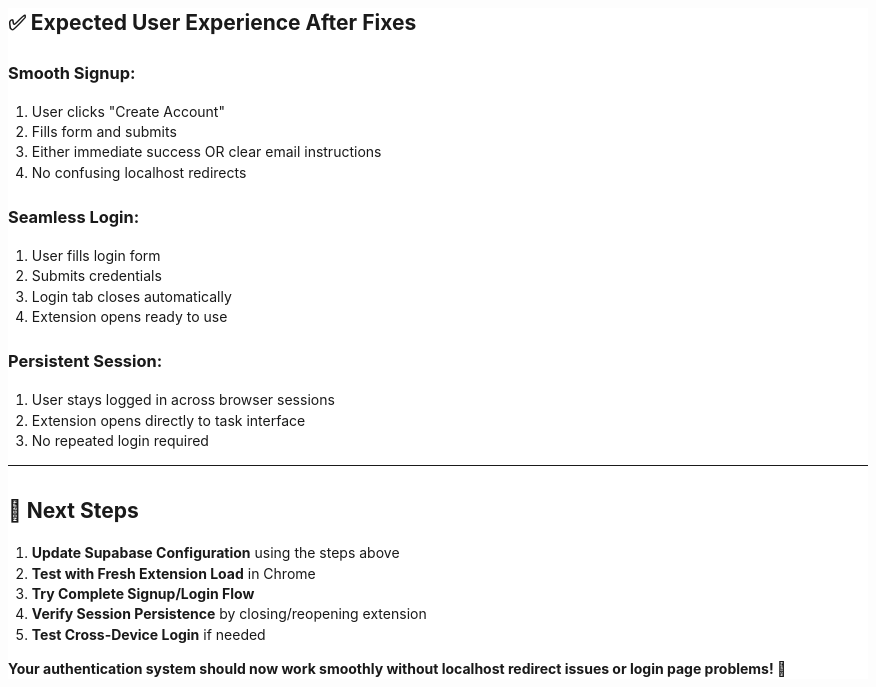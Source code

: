
## ✅ Expected User Experience After Fixes

### **Smooth Signup:**
1. User clicks "Create Account"
2. Fills form and submits
3. Either immediate success OR clear email instructions
4. No confusing localhost redirects

### **Seamless Login:**
1. User fills login form
2. Submits credentials
3. Login tab closes automatically
4. Extension opens ready to use

### **Persistent Session:**
1. User stays logged in across browser sessions
2. Extension opens directly to task interface
3. No repeated login required

---

## 🎯 Next Steps

1. **Update Supabase Configuration** using the steps above
2. **Test with Fresh Extension Load** in Chrome
3. **Try Complete Signup/Login Flow** 
4. **Verify Session Persistence** by closing/reopening extension
5. **Test Cross-Device Login** if needed

**Your authentication system should now work smoothly without localhost redirect issues or login page problems! 🚀**
